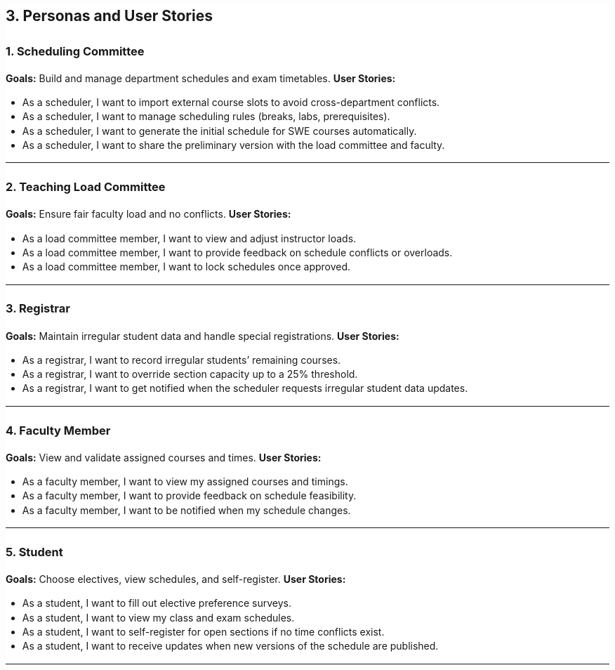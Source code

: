 
## **3. Personas and User Stories**

### **1. Scheduling Committee**

**Goals:** Build and manage department schedules and exam timetables.
**User Stories:**

- As a scheduler, I want to import external course slots to avoid cross-department conflicts.
- As a scheduler, I want to manage scheduling rules (breaks, labs, prerequisites).
- As a scheduler, I want to generate the initial schedule for SWE courses automatically.
- As a scheduler, I want to share the preliminary version with the load committee and faculty.

---

### **2. Teaching Load Committee**

**Goals:** Ensure fair faculty load and no conflicts.
**User Stories:**

- As a load committee member, I want to view and adjust instructor loads.
- As a load committee member, I want to provide feedback on schedule conflicts or overloads.
- As a load committee member, I want to lock schedules once approved.

---

### **3. Registrar**

**Goals:** Maintain irregular student data and handle special registrations.
**User Stories:**

- As a registrar, I want to record irregular students’ remaining courses.
- As a registrar, I want to override section capacity up to a 25% threshold.
- As a registrar, I want to get notified when the scheduler requests irregular student data updates.

---

### **4. Faculty Member**

**Goals:** View and validate assigned courses and times.
**User Stories:**

- As a faculty member, I want to view my assigned courses and timings.
- As a faculty member, I want to provide feedback on schedule feasibility.
- As a faculty member, I want to be notified when my schedule changes.

---

### **5. Student**

**Goals:** Choose electives, view schedules, and self-register.
**User Stories:**

- As a student, I want to fill out elective preference surveys.
- As a student, I want to view my class and exam schedules.
- As a student, I want to self-register for open sections if no time conflicts exist.
- As a student, I want to receive updates when new versions of the schedule are published.

---
